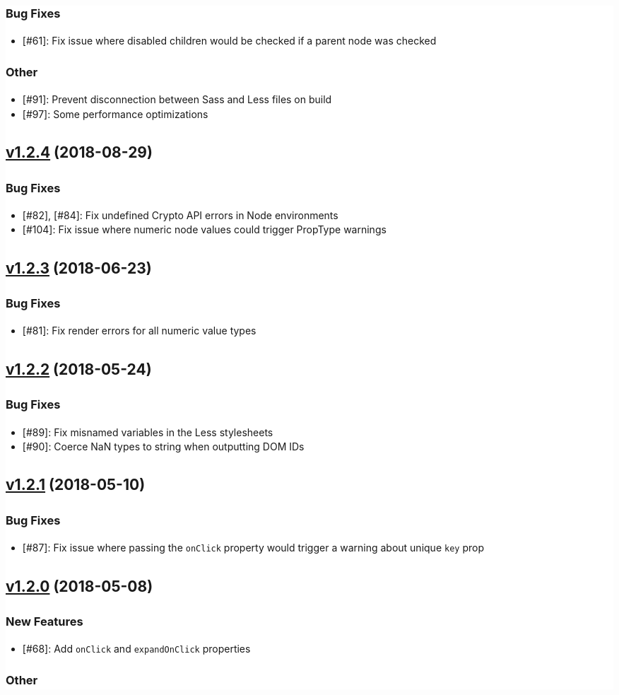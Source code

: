 ### Bug Fixes

* [#61]: Fix issue where disabled children would be checked if a parent node was checked

### Other

* [#91]: Prevent disconnection between Sass and Less files on build
* [#97]: Some performance optimizations

## [v1.2.4](https://github.com/jakezatecky/react-checkbox-tree/compare/v1.2.3...v1.2.4) (2018-08-29)

### Bug Fixes

* [#82], [#84]: Fix undefined Crypto API errors in Node environments
* [#104]: Fix issue where numeric node values could trigger PropType warnings

## [v1.2.3](https://github.com/jakezatecky/react-checkbox-tree/compare/v1.2.2...v1.2.3) (2018-06-23)

### Bug Fixes

* [#81]: Fix render errors for all numeric value types

## [v1.2.2](https://github.com/jakezatecky/react-checkbox-tree/compare/v1.2.1...v1.2.2) (2018-05-24)

### Bug Fixes

* [#89]: Fix misnamed variables in the Less stylesheets
* [#90]: Coerce NaN types to string when outputting DOM IDs

## [v1.2.1](https://github.com/jakezatecky/react-checkbox-tree/compare/v1.2.0...v1.2.1) (2018-05-10)

### Bug Fixes

* [#87]: Fix issue where passing the `onClick` property would trigger a warning about unique `key` prop

## [v1.2.0](https://github.com/jakezatecky/react-checkbox-tree/compare/v1.1.0...v1.2.0) (2018-05-08)

### New Features

* [#68]: Add `onClick` and `expandOnClick` properties

### Other
